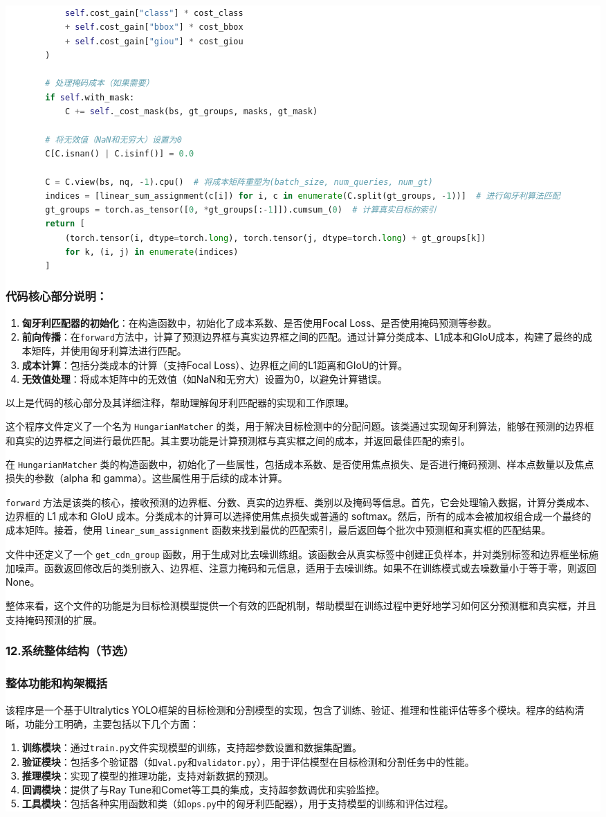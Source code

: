 ```python
            self.cost_gain["class"] * cost_class
            + self.cost_gain["bbox"] * cost_bbox
            + self.cost_gain["giou"] * cost_giou
        )

        # 处理掩码成本（如果需要）
        if self.with_mask:
            C += self._cost_mask(bs, gt_groups, masks, gt_mask)

        # 将无效值（NaN和无穷大）设置为0
        C[C.isnan() | C.isinf()] = 0.0

        C = C.view(bs, nq, -1).cpu()  # 将成本矩阵重塑为(batch_size, num_queries, num_gt)
        indices = [linear_sum_assignment(c[i]) for i, c in enumerate(C.split(gt_groups, -1))]  # 进行匈牙利算法匹配
        gt_groups = torch.as_tensor([0, *gt_groups[:-1]]).cumsum_(0)  # 计算真实目标的索引
        return [
            (torch.tensor(i, dtype=torch.long), torch.tensor(j, dtype=torch.long) + gt_groups[k])
            for k, (i, j) in enumerate(indices)
        ]
```

### 代码核心部分说明：
1. **匈牙利匹配器的初始化**：在构造函数中，初始化了成本系数、是否使用Focal Loss、是否使用掩码预测等参数。
2. **前向传播**：在`forward`方法中，计算了预测边界框与真实边界框之间的匹配。通过计算分类成本、L1成本和GIoU成本，构建了最终的成本矩阵，并使用匈牙利算法进行匹配。
3. **成本计算**：包括分类成本的计算（支持Focal Loss）、边界框之间的L1距离和GIoU的计算。
4. **无效值处理**：将成本矩阵中的无效值（如NaN和无穷大）设置为0，以避免计算错误。

以上是代码的核心部分及其详细注释，帮助理解匈牙利匹配器的实现和工作原理。

这个程序文件定义了一个名为 `HungarianMatcher` 的类，用于解决目标检测中的分配问题。该类通过实现匈牙利算法，能够在预测的边界框和真实的边界框之间进行最优匹配。其主要功能是计算预测框与真实框之间的成本，并返回最佳匹配的索引。

在 `HungarianMatcher` 类的构造函数中，初始化了一些属性，包括成本系数、是否使用焦点损失、是否进行掩码预测、样本点数量以及焦点损失的参数（alpha 和 gamma）。这些属性用于后续的成本计算。

`forward` 方法是该类的核心，接收预测的边界框、分数、真实的边界框、类别以及掩码等信息。首先，它会处理输入数据，计算分类成本、边界框的 L1 成本和 GIoU 成本。分类成本的计算可以选择使用焦点损失或普通的 softmax。然后，所有的成本会被加权组合成一个最终的成本矩阵。接着，使用 `linear_sum_assignment` 函数来找到最优的匹配索引，最后返回每个批次中预测框和真实框的匹配结果。

文件中还定义了一个 `get_cdn_group` 函数，用于生成对比去噪训练组。该函数会从真实标签中创建正负样本，并对类别标签和边界框坐标施加噪声。函数返回修改后的类别嵌入、边界框、注意力掩码和元信息，适用于去噪训练。如果不在训练模式或去噪数量小于等于零，则返回 None。

整体来看，这个文件的功能是为目标检测模型提供一个有效的匹配机制，帮助模型在训练过程中更好地学习如何区分预测框和真实框，并且支持掩码预测的扩展。

### 12.系统整体结构（节选）

### 整体功能和构架概括

该程序是一个基于Ultralytics YOLO框架的目标检测和分割模型的实现，包含了训练、验证、推理和性能评估等多个模块。程序的结构清晰，功能分工明确，主要包括以下几个方面：

1. **训练模块**：通过`train.py`文件实现模型的训练，支持超参数设置和数据集配置。
2. **验证模块**：包括多个验证器（如`val.py`和`validator.py`），用于评估模型在目标检测和分割任务中的性能。
3. **推理模块**：实现了模型的推理功能，支持对新数据的预测。
4. **回调模块**：提供了与Ray Tune和Comet等工具的集成，支持超参数调优和实验监控。
5. **工具模块**：包括各种实用函数和类（如`ops.py`中的匈牙利匹配器），用于支持模型的训练和评估过程。

